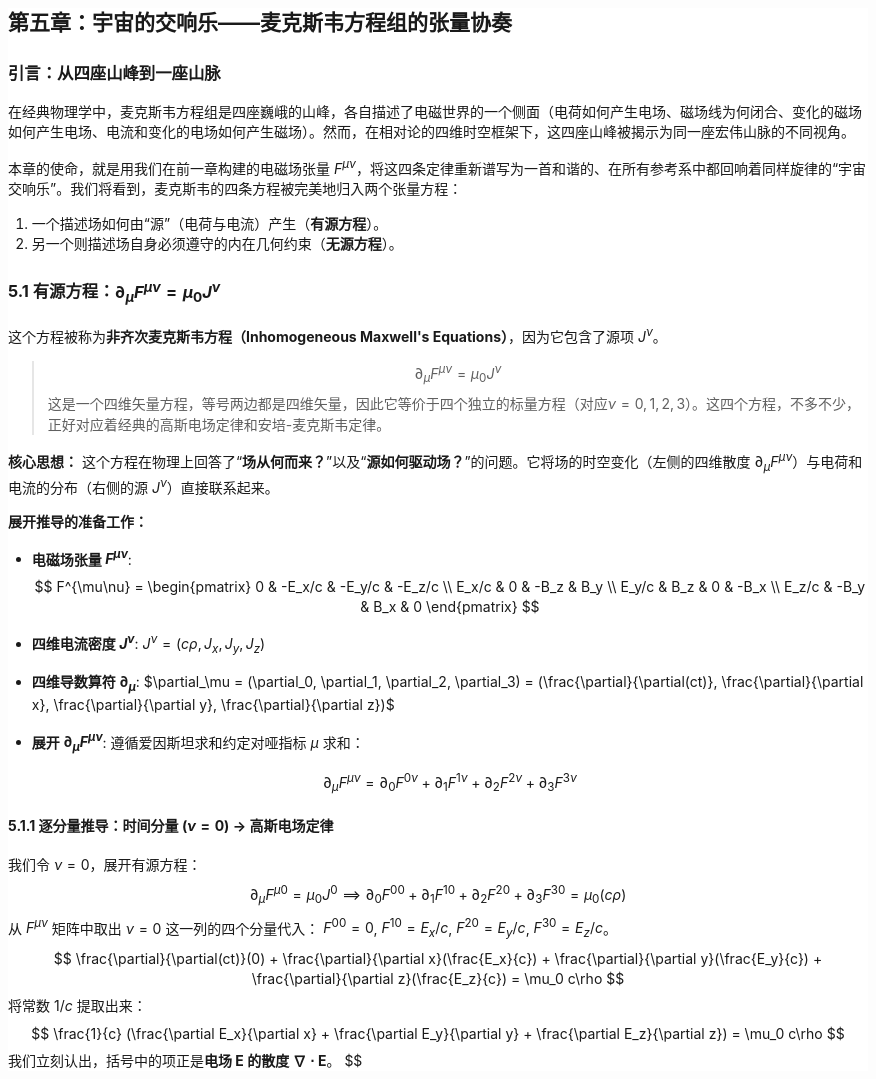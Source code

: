 ## **第五章：宇宙的交响乐——麦克斯韦方程组的张量协奏**

### **引言：从四座山峰到一座山脉**

在经典物理学中，麦克斯韦方程组是四座巍峨的山峰，各自描述了电磁世界的一个侧面（电荷如何产生电场、磁场线为何闭合、变化的磁场如何产生电场、电流和变化的电场如何产生磁场）。然而，在相对论的四维时空框架下，这四座山峰被揭示为同一座宏伟山脉的不同视角。

本章的使命，就是用我们在前一章构建的电磁场张量 $F^{\mu\nu}$，将这四条定律重新谱写为一首和谐的、在所有参考系中都回响着同样旋律的“宇宙交响乐”。我们将看到，麦克斯韦的四条方程被完美地归入两个张量方程：

1.  一个描述场如何由“源”（电荷与电流）产生（**有源方程**）。
2.  另一个则描述场自身必须遵守的内在几何约束（**无源方程**）。

### **5.1 有源方程：$\partial_\mu F^{\mu\nu} = \mu_0 J^\nu$**

这个方程被称为**非齐次麦克斯韦方程（Inhomogeneous Maxwell's Equations）**，因为它包含了源项 $J^\nu$。
> $$
> \partial_\mu F^{\mu\nu} = \mu_0 J^\nu
> $$
这是一个四维矢量方程，等号两边都是四维矢量，因此它等价于四个独立的标量方程（对应$\nu = 0, 1, 2, 3$）。这四个方程，不多不少，正好对应着经典的高斯电场定律和安培-麦克斯韦定律。

**核心思想：** 这个方程在物理上回答了“**场从何而来？**”以及“**源如何驱动场？**”的问题。它将场的时空变化（左侧的四维散度 $\partial_\mu F^{\mu\nu}$）与电荷和电流的分布（右侧的源 $J^\nu$）直接联系起来。

**展开推导的准备工作：**
*   **电磁场张量 $F^{\mu\nu}$**:
    $$
    F^{\mu\nu} = 
    \begin{pmatrix}
    0 & -E_x/c & -E_y/c & -E_z/c \\
    E_x/c & 0 & -B_z & B_y \\
    E_y/c & B_z & 0 & -B_x \\
    E_z/c & -B_y & B_x & 0
    \end{pmatrix}
    $$
*   **四维电流密度 $J^\nu$**: $J^\nu = (c\rho, J_x, J_y, J_z)$
*   **四维导数算符 $\partial_\mu$**: $\partial_\mu = (\partial_0, \partial_1, \partial_2, \partial_3) = (\frac{\partial}{\partial(ct)}, \frac{\partial}{\partial x}, \frac{\partial}{\partial y}, \frac{\partial}{\partial z})$
*   **展开 $\partial_\mu F^{\mu\nu}$**: 遵循爱因斯坦求和约定对哑指标 $\mu$ 求和：

    $$
    \partial_\mu F^{\mu\nu} = \partial_0 F^{0\nu} + \partial_1 F^{1\nu} + \partial_2 F^{2\nu} + \partial_3 F^{3\nu}
    $$

#### **5.1.1 逐分量推导：时间分量 ($\nu=0$) $\rightarrow$ 高斯电场定律**

我们令 $\nu=0$，展开有源方程：
$$
\partial_\mu F^{\mu 0} = \mu_0 J^0 \implies \partial_0 F^{00} + \partial_1 F^{10} + \partial_2 F^{20} + \partial_3 F^{30} = \mu_0 (c\rho)
$$
从 $F^{\mu\nu}$ 矩阵中取出 $\nu=0$ 这一列的四个分量代入：
$F^{00}=0$, $F^{10}=E_x/c$, $F^{20}=E_y/c$, $F^{30}=E_z/c$。
$$
\frac{\partial}{\partial(ct)}(0) + \frac{\partial}{\partial x}(\frac{E_x}{c}) + \frac{\partial}{\partial y}(\frac{E_y}{c}) + \frac{\partial}{\partial z}(\frac{E_z}{c}) = \mu_0 c\rho
$$
将常数 $1/c$ 提取出来：
$$
\frac{1}{c} (\frac{\partial E_x}{\partial x} + \frac{\partial E_y}{\partial y} + \frac{\partial E_z}{\partial z}) = \mu_0 c\rho
$$
我们立刻认出，括号中的项正是**电场 $\mathbf{E}$ 的散度 $\nabla \cdot \mathbf{E}$**。
$$
